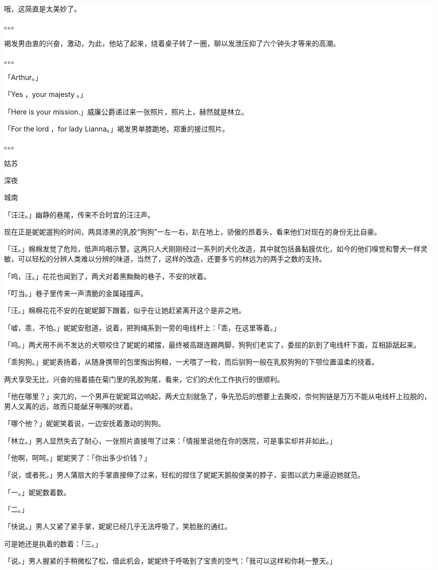 哦，这简直是太美妙了。

。。。

褐发男由衷的兴奋，激动，为此，他站了起来，绕着桌子转了一圈，聊以发泄压抑了六个钟头才等来的高潮。

。。。

「Arthur。」

「Yes ，your majesty 。」

「Here is your mission.」威廉公爵递过来一张照片，照片上，赫然就是林立。

「For the lord ，for lady Lianna。」褐发男单膝跪地，郑重的接过照片。

。。。

姑苏

深夜

城南

「汪汪。」幽静的巷尾，传来不合时宜的汪汪声。

现在正是妮妮遛狗的时间，两具漆黑的乳胶“狗狗”一左一右，趴在地上，骄傲的昂着头，看来他们对现在的身份无比自豪。

「汪。」棉棉发觉了危险，低声呜咽示警。这两只人犬刚刚经过一系列的犬化改造，其中就包括鼻黏膜优化，如今的他们嗅觉和警犬一样灵敏，可以轻松的分辨人类难以分辨的味道，当然了，这样的改造，还要多亏的林远为的两手之数的支持。

「呜，汪。」花花也闻到了，两犬对着黑黝黝的巷子，不安的吠着。

「叮当。」巷子里传来一声清脆的金属碰撞声。

「汪。」棉棉花花不安的在妮妮脚下蹭着，似乎在让她赶紧离开这个是非之地。

「嘘，乖，不怕。」妮妮安慰道，说着，把狗绳系到一旁的电线杆上：「乖，在这里等着。」

「呜。」两犬用不尚不发达的犬颚咬住了妮妮的裙摆，最终被高跟连踢两脚，狗狗们老实了，委屈的趴到了电线杆下面，互相舔舐起来。

「乖狗狗。」妮妮表扬着，从随身携带的包里掏出狗粮，一犬喂了一粒，而后驯狗一般在乳胶狗狗的下颚位置温柔的挠着。

两犬享受无比，兴奋的摇着插在菊门里的乳胶狗尾，看来，它们的犬化工作执行的很顺利。

「他在哪里？」突兀的，一个男声在妮妮耳边响起，两犬立刻就急了，争先恐后的想要上去撕咬，奈何狗链是万万不能从电线杆上拉脱的，男人又离的远，故而只能龇牙咧嘴的吠着。

「哪个他？」妮妮笑着说，一边安抚着激动的狗狗。

「林立。」男人显然失去了耐心，一张照片直接甩了过来：「情报里说他在你的医院，可是事实却并非如此。」

「他啊，呵呵。」妮妮笑了：「你出多少价钱？」

「说，或者死。」男人蒲扇大的手掌直接伸了过来，轻松的捏住了妮妮天鹅般俊美的脖子，妄图以武力来逼迫她就范。

「一。」妮妮数着数。

「二。」

「快说。」男人又紧了紧手掌，妮妮已经几乎无法呼吸了，笑脸胀的通红。

可是她还是执着的数着：「三。」

「说。」男人握紧的手稍微松了松，借此机会，妮妮终于呼吸到了宝贵的空气：「我可以这样和你耗一整天。」
